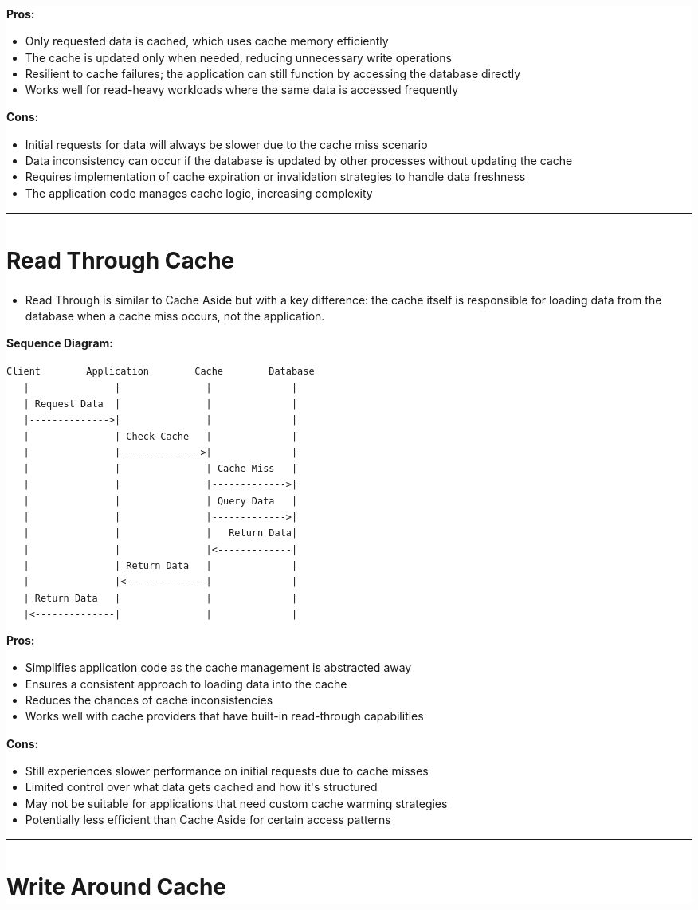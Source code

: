 **Pros:**
- Only requested data is cached, which uses cache memory efficiently
- The cache is updated only when needed, reducing unnecessary write operations
- Resilient to cache failures; the application can still function by accessing the database directly
- Works well for read-heavy workloads where the same data is accessed frequently

**Cons:**
- Initial requests for data will always be slower due to the cache miss scenario
- Data inconsistency can occur if the database is updated by other processes without updating the cache
- Requires implementation of cache expiration or invalidation strategies to handle data freshness
- The application code manages cache logic, increasing complexity

---
# Read Through Cache

- Read Through is similar to Cache Aside but with a key difference: the cache itself is responsible for loading data from the database when a cache miss occurs, not the application.

**Sequence Diagram:**
```
Client        Application        Cache        Database
   |               |               |              |
   | Request Data  |               |              |
   |-------------->|               |              |
   |               | Check Cache   |              |
   |               |-------------->|              |
   |               |               | Cache Miss   |
   |               |               |------------->|
   |               |               | Query Data   |
   |               |               |------------->|
   |               |               |   Return Data|
   |               |               |<-------------|
   |               | Return Data   |              |
   |               |<--------------|              |
   | Return Data   |               |              |
   |<--------------|               |              |
```

**Pros:**
- Simplifies application code as the cache management is abstracted away
- Ensures a consistent approach to loading data into the cache
- Reduces the chances of cache inconsistencies
- Works well with cache providers that have built-in read-through capabilities

**Cons:**
- Still experiences slower performance on initial requests due to cache misses
- Limited control over what data gets cached and how it's structured
- May not be suitable for applications that need custom cache warming strategies
- Potentially less efficient than Cache Aside for certain access patterns

---
# Write Around Cache
